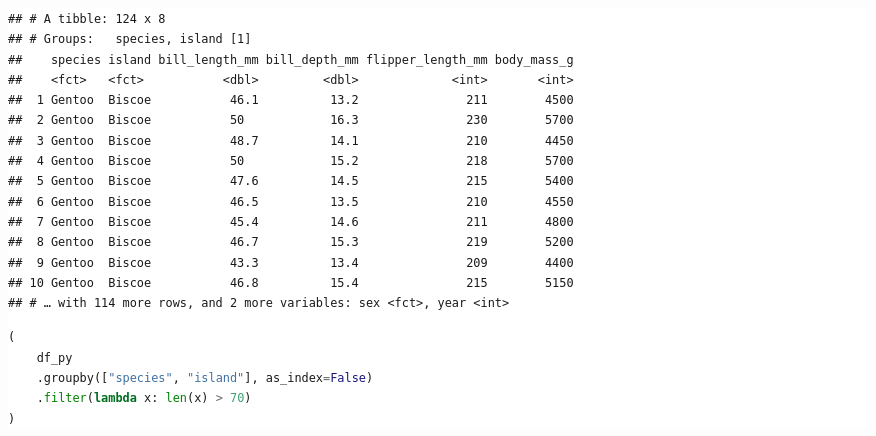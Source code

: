     ## # A tibble: 124 x 8
    ## # Groups:   species, island [1]
    ##    species island bill_length_mm bill_depth_mm flipper_length_mm body_mass_g
    ##    <fct>   <fct>           <dbl>         <dbl>             <int>       <int>
    ##  1 Gentoo  Biscoe           46.1          13.2               211        4500
    ##  2 Gentoo  Biscoe           50            16.3               230        5700
    ##  3 Gentoo  Biscoe           48.7          14.1               210        4450
    ##  4 Gentoo  Biscoe           50            15.2               218        5700
    ##  5 Gentoo  Biscoe           47.6          14.5               215        5400
    ##  6 Gentoo  Biscoe           46.5          13.5               210        4550
    ##  7 Gentoo  Biscoe           45.4          14.6               211        4800
    ##  8 Gentoo  Biscoe           46.7          15.3               219        5200
    ##  9 Gentoo  Biscoe           43.3          13.4               209        4400
    ## 10 Gentoo  Biscoe           46.8          15.4               215        5150
    ## # … with 114 more rows, and 2 more variables: sex <fct>, year <int>

``` python
(
    df_py
    .groupby(["species", "island"], as_index=False)
    .filter(lambda x: len(x) > 70)
)
```
